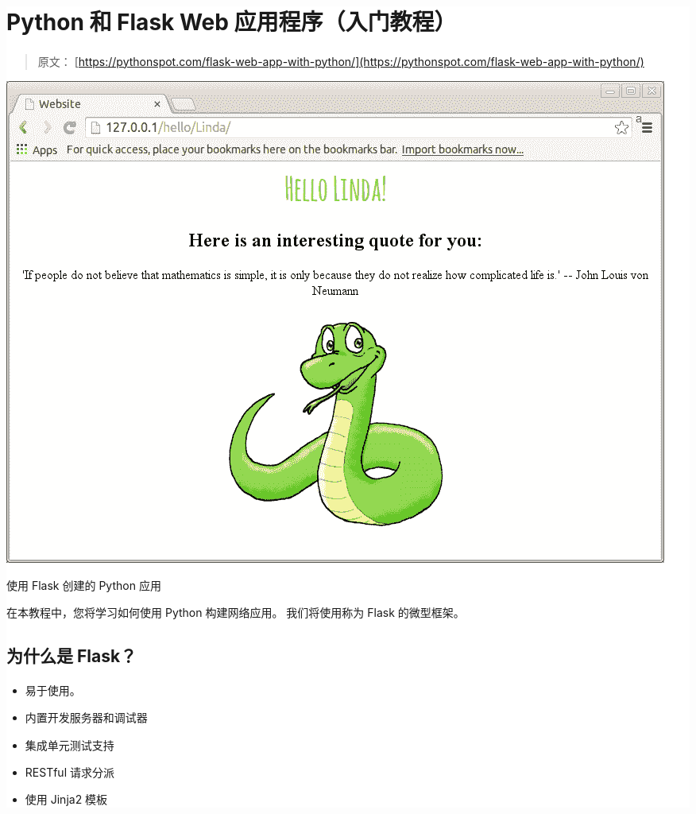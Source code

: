 # Python 和 Flask Web 应用程序（入门教程）

> 原文： [https://pythonspot.com/flask-web-app-with-python/](https://pythonspot.com/flask-web-app-with-python/)

![python-flask-webap](img/a9c26e973da367c3f6e0289252c0c55a.jpg)

使用 Flask 创建的 Python 应用

在本教程中，您将学习如何使用 Python 构建网络应用。 我们将使用称为 Flask 的微型框架。

## 为什么是 Flask？


*   易于使用。

*   内置开发服务器和调试器

*   集成单元测试支持

*   RESTful 请求分派

*   使用 Jinja2 模板
